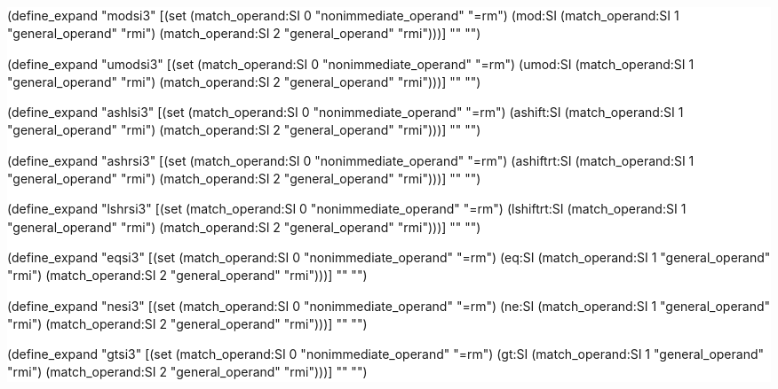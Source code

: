 (define_expand "modsi3"
  [(set (match_operand:SI 0 "nonimmediate_operand" "=rm")
        (mod:SI (match_operand:SI 1 "general_operand" "rmi")
                (match_operand:SI 2 "general_operand" "rmi")))]
  ""
  "")

(define_expand "umodsi3"
  [(set (match_operand:SI 0 "nonimmediate_operand" "=rm")
        (umod:SI (match_operand:SI 1 "general_operand" "rmi")
                (match_operand:SI 2 "general_operand" "rmi")))]
  ""
  "")

(define_expand "ashlsi3"
  [(set (match_operand:SI 0 "nonimmediate_operand" "=rm")
        (ashift:SI (match_operand:SI 1 "general_operand" "rmi")
                   (match_operand:SI 2 "general_operand" "rmi")))]
  ""
  "")

(define_expand "ashrsi3"
  [(set (match_operand:SI 0 "nonimmediate_operand" "=rm")
        (ashiftrt:SI (match_operand:SI 1 "general_operand" "rmi")
                     (match_operand:SI 2 "general_operand" "rmi")))]
  ""
  "")

(define_expand "lshrsi3"
  [(set (match_operand:SI 0 "nonimmediate_operand" "=rm")
        (lshiftrt:SI (match_operand:SI 1 "general_operand" "rmi")
                     (match_operand:SI 2 "general_operand" "rmi")))]
  ""
  "")

(define_expand "eqsi3"
  [(set (match_operand:SI 0 "nonimmediate_operand" "=rm")
        (eq:SI (match_operand:SI 1 "general_operand" "rmi")
               (match_operand:SI 2 "general_operand" "rmi")))]
  ""
  "")

(define_expand "nesi3"
  [(set (match_operand:SI 0 "nonimmediate_operand" "=rm")
        (ne:SI (match_operand:SI 1 "general_operand" "rmi")
               (match_operand:SI 2 "general_operand" "rmi")))]
  ""
  "")

(define_expand "gtsi3"
  [(set (match_operand:SI 0 "nonimmediate_operand" "=rm")
        (gt:SI (match_operand:SI 1 "general_operand" "rmi")
               (match_operand:SI 2 "general_operand" "rmi")))]
  ""
  "")
